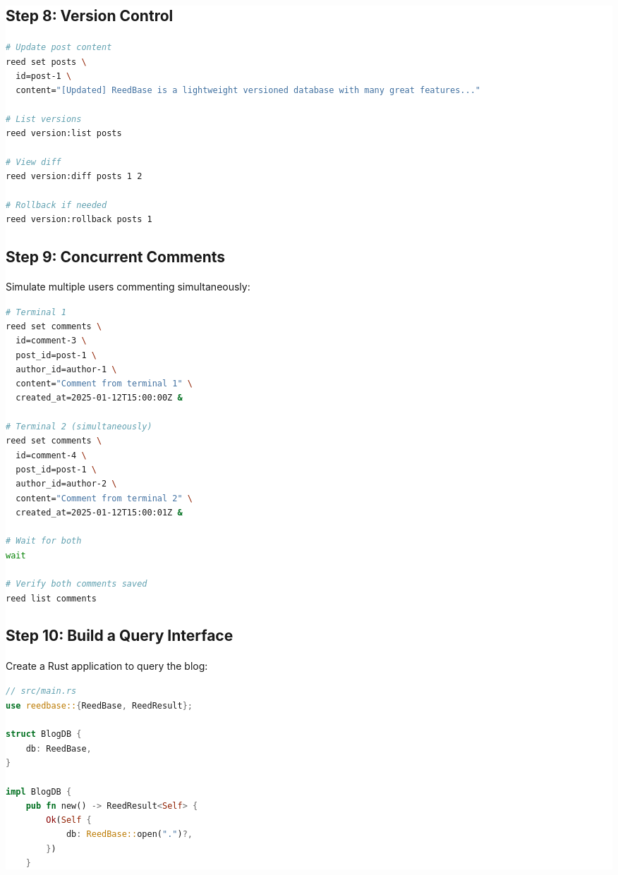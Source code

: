 ## Step 8: Version Control

```bash
# Update post content
reed set posts \
  id=post-1 \
  content="[Updated] ReedBase is a lightweight versioned database with many great features..."

# List versions
reed version:list posts

# View diff
reed version:diff posts 1 2

# Rollback if needed
reed version:rollback posts 1
```

## Step 9: Concurrent Comments

Simulate multiple users commenting simultaneously:

```bash
# Terminal 1
reed set comments \
  id=comment-3 \
  post_id=post-1 \
  author_id=author-1 \
  content="Comment from terminal 1" \
  created_at=2025-01-12T15:00:00Z &

# Terminal 2 (simultaneously)
reed set comments \
  id=comment-4 \
  post_id=post-1 \
  author_id=author-2 \
  content="Comment from terminal 2" \
  created_at=2025-01-12T15:00:01Z &

# Wait for both
wait

# Verify both comments saved
reed list comments
```

## Step 10: Build a Query Interface

Create a Rust application to query the blog:

```rust
// src/main.rs
use reedbase::{ReedBase, ReedResult};

struct BlogDB {
    db: ReedBase,
}

impl BlogDB {
    pub fn new() -> ReedResult<Self> {
        Ok(Self {
            db: ReedBase::open(".")?,
        })
    }
```